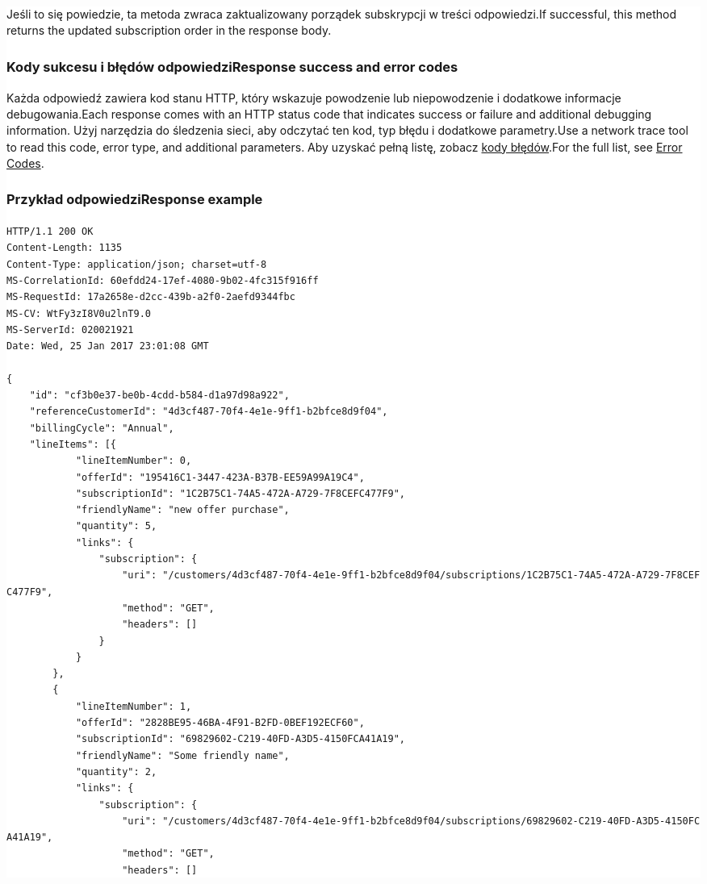 <span data-ttu-id="91b2d-220">Jeśli to się powiedzie, ta metoda zwraca zaktualizowany porządek subskrypcji w treści odpowiedzi.</span><span class="sxs-lookup"><span data-stu-id="91b2d-220">If successful, this method returns the updated subscription order in the response body.</span></span>

### <a name="response-success-and-error-codes"></a><span data-ttu-id="91b2d-221">Kody sukcesu i błędów odpowiedzi</span><span class="sxs-lookup"><span data-stu-id="91b2d-221">Response success and error codes</span></span>

<span data-ttu-id="91b2d-222">Każda odpowiedź zawiera kod stanu HTTP, który wskazuje powodzenie lub niepowodzenie i dodatkowe informacje debugowania.</span><span class="sxs-lookup"><span data-stu-id="91b2d-222">Each response comes with an HTTP status code that indicates success or failure and additional debugging information.</span></span> <span data-ttu-id="91b2d-223">Użyj narzędzia do śledzenia sieci, aby odczytać ten kod, typ błędu i dodatkowe parametry.</span><span class="sxs-lookup"><span data-stu-id="91b2d-223">Use a network trace tool to read this code, error type, and additional parameters.</span></span> <span data-ttu-id="91b2d-224">Aby uzyskać pełną listę, zobacz [kody błędów](error-codes.md).</span><span class="sxs-lookup"><span data-stu-id="91b2d-224">For the full list, see [Error Codes](error-codes.md).</span></span>

### <a name="response-example"></a><span data-ttu-id="91b2d-225">Przykład odpowiedzi</span><span class="sxs-lookup"><span data-stu-id="91b2d-225">Response example</span></span>

```http
HTTP/1.1 200 OK
Content-Length: 1135
Content-Type: application/json; charset=utf-8
MS-CorrelationId: 60efdd24-17ef-4080-9b02-4fc315f916ff
MS-RequestId: 17a2658e-d2cc-439b-a2f0-2aefd9344fbc
MS-CV: WtFy3zI8V0u2lnT9.0
MS-ServerId: 020021921
Date: Wed, 25 Jan 2017 23:01:08 GMT

{
    "id": "cf3b0e37-be0b-4cdd-b584-d1a97d98a922",
    "referenceCustomerId": "4d3cf487-70f4-4e1e-9ff1-b2bfce8d9f04",
    "billingCycle": "Annual",
    "lineItems": [{
            "lineItemNumber": 0,
            "offerId": "195416C1-3447-423A-B37B-EE59A99A19C4",
            "subscriptionId": "1C2B75C1-74A5-472A-A729-7F8CEFC477F9",
            "friendlyName": "new offer purchase",
            "quantity": 5,
            "links": {
                "subscription": {
                    "uri": "/customers/4d3cf487-70f4-4e1e-9ff1-b2bfce8d9f04/subscriptions/1C2B75C1-74A5-472A-A729-7F8CEFC477F9",
                    "method": "GET",
                    "headers": []
                }
            }
        },
        {
            "lineItemNumber": 1,
            "offerId": "2828BE95-46BA-4F91-B2FD-0BEF192ECF60",
            "subscriptionId": "69829602-C219-40FD-A3D5-4150FCA41A19",
            "friendlyName": "Some friendly name",
            "quantity": 2,
            "links": {
                "subscription": {
                    "uri": "/customers/4d3cf487-70f4-4e1e-9ff1-b2bfce8d9f04/subscriptions/69829602-C219-40FD-A3D5-4150FCA41A19",
                    "method": "GET",
                    "headers": []
```